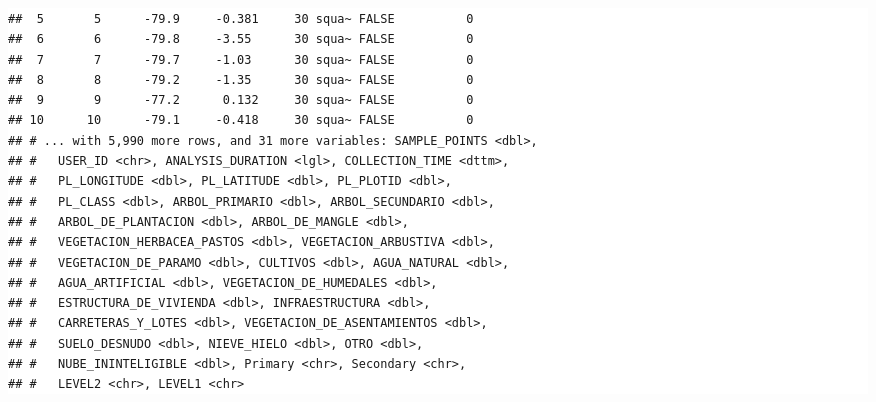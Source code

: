     ##  5       5      -79.9     -0.381     30 squa~ FALSE          0
    ##  6       6      -79.8     -3.55      30 squa~ FALSE          0
    ##  7       7      -79.7     -1.03      30 squa~ FALSE          0
    ##  8       8      -79.2     -1.35      30 squa~ FALSE          0
    ##  9       9      -77.2      0.132     30 squa~ FALSE          0
    ## 10      10      -79.1     -0.418     30 squa~ FALSE          0
    ## # ... with 5,990 more rows, and 31 more variables: SAMPLE_POINTS <dbl>,
    ## #   USER_ID <chr>, ANALYSIS_DURATION <lgl>, COLLECTION_TIME <dttm>,
    ## #   PL_LONGITUDE <dbl>, PL_LATITUDE <dbl>, PL_PLOTID <dbl>,
    ## #   PL_CLASS <dbl>, ARBOL_PRIMARIO <dbl>, ARBOL_SECUNDARIO <dbl>,
    ## #   ARBOL_DE_PLANTACION <dbl>, ARBOL_DE_MANGLE <dbl>,
    ## #   VEGETACION_HERBACEA_PASTOS <dbl>, VEGETACION_ARBUSTIVA <dbl>,
    ## #   VEGETACION_DE_PARAMO <dbl>, CULTIVOS <dbl>, AGUA_NATURAL <dbl>,
    ## #   AGUA_ARTIFICIAL <dbl>, VEGETACION_DE_HUMEDALES <dbl>,
    ## #   ESTRUCTURA_DE_VIVIENDA <dbl>, INFRAESTRUCTURA <dbl>,
    ## #   CARRETERAS_Y_LOTES <dbl>, VEGETACION_DE_ASENTAMIENTOS <dbl>,
    ## #   SUELO_DESNUDO <dbl>, NIEVE_HIELO <dbl>, OTRO <dbl>,
    ## #   NUBE_ININTELIGIBLE <dbl>, Primary <chr>, Secondary <chr>,
    ## #   LEVEL2 <chr>, LEVEL1 <chr>
